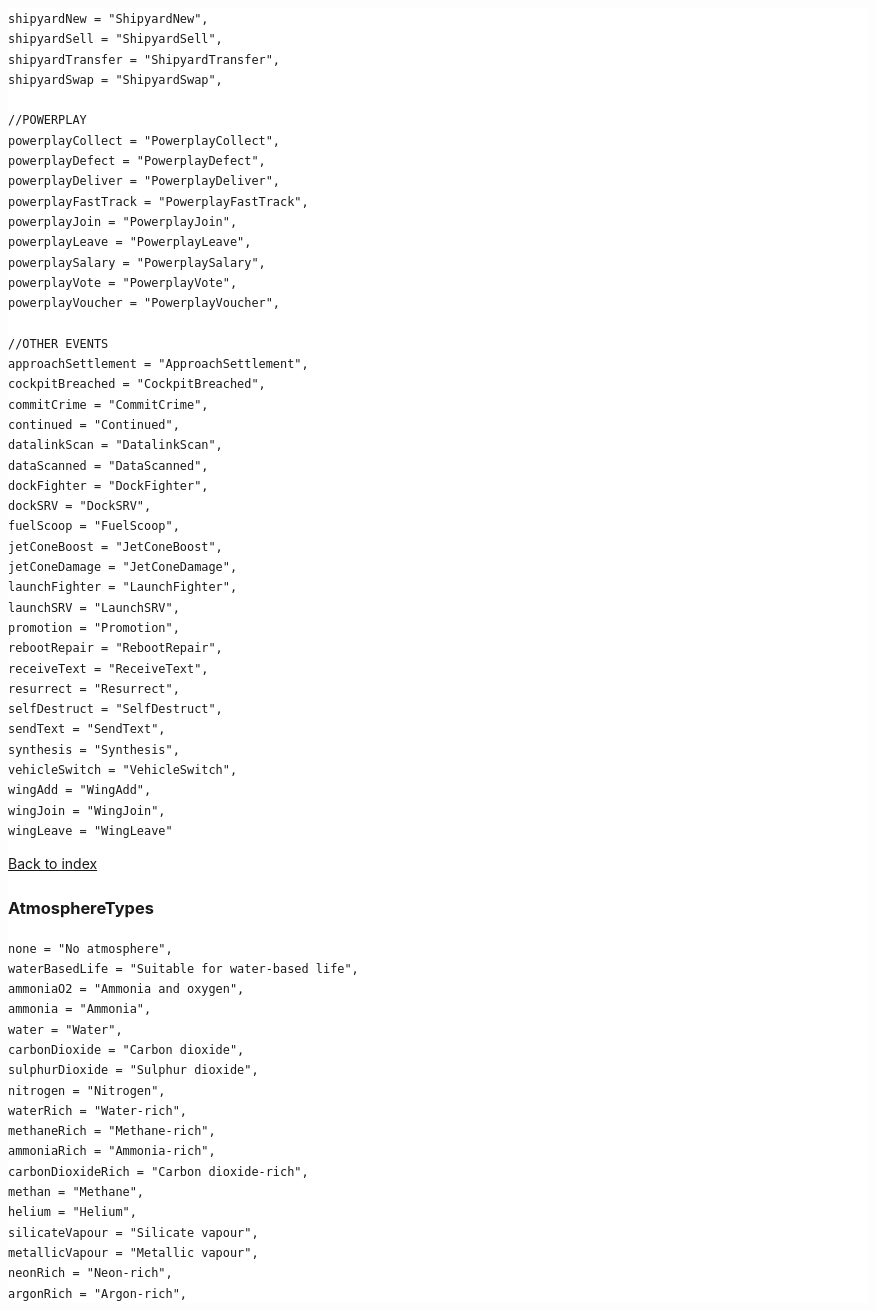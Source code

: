     shipyardNew = "ShipyardNew",
    shipyardSell = "ShipyardSell",
    shipyardTransfer = "ShipyardTransfer",
    shipyardSwap = "ShipyardSwap",

    //POWERPLAY
    powerplayCollect = "PowerplayCollect",
    powerplayDefect = "PowerplayDefect",
    powerplayDeliver = "PowerplayDeliver",
    powerplayFastTrack = "PowerplayFastTrack",
    powerplayJoin = "PowerplayJoin",
    powerplayLeave = "PowerplayLeave",
    powerplaySalary = "PowerplaySalary",
    powerplayVote = "PowerplayVote",
    powerplayVoucher = "PowerplayVoucher",

    //OTHER EVENTS
    approachSettlement = "ApproachSettlement",
    cockpitBreached = "CockpitBreached",
    commitCrime = "CommitCrime",
    continued = "Continued",
    datalinkScan = "DatalinkScan",
    dataScanned = "DataScanned",
    dockFighter = "DockFighter",
    dockSRV = "DockSRV",
    fuelScoop = "FuelScoop",
    jetConeBoost = "JetConeBoost",
    jetConeDamage = "JetConeDamage",
    launchFighter = "LaunchFighter",
    launchSRV = "LaunchSRV",
    promotion = "Promotion",
    rebootRepair = "RebootRepair",
    receiveText = "ReceiveText",
    resurrect = "Resurrect",
    selfDestruct = "SelfDestruct",
    sendText = "SendText",
    synthesis = "Synthesis",
    vehicleSwitch = "VehicleSwitch",
    wingAdd = "WingAdd",
    wingJoin = "WingJoin",
    wingLeave = "WingLeave"

[Back to index](#index)

<a name="AtmosphereTypes"></a>
### AtmosphereTypes 

    none = "No atmosphere",
    waterBasedLife = "Suitable for water-based life",
    ammoniaO2 = "Ammonia and oxygen",
    ammonia = "Ammonia",
    water = "Water",
    carbonDioxide = "Carbon dioxide",
    sulphurDioxide = "Sulphur dioxide",
    nitrogen = "Nitrogen",
    waterRich = "Water-rich",
    methaneRich = "Methane-rich",
    ammoniaRich = "Ammonia-rich",
    carbonDioxideRich = "Carbon dioxide-rich",
    methan = "Methane",
    helium = "Helium",
    silicateVapour = "Silicate vapour",
    metallicVapour = "Metallic vapour",
    neonRich = "Neon-rich",
    argonRich = "Argon-rich",
